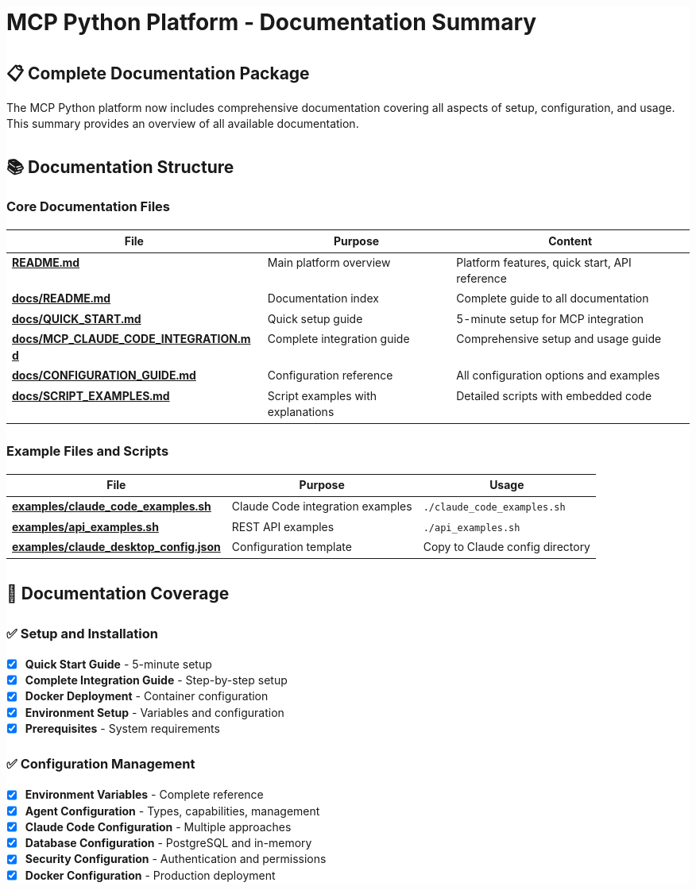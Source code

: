# MCP Python Platform - Documentation Summary

## 📋 Complete Documentation Package

The MCP Python platform now includes comprehensive documentation covering all aspects of setup, configuration, and usage. This summary provides an overview of all available documentation.

## 📚 Documentation Structure

### Core Documentation Files

| File | Purpose | Content |
|------|---------|---------|
| **[README.md](./README.md)** | Main platform overview | Platform features, quick start, API reference |
| **[docs/README.md](./docs/README.md)** | Documentation index | Complete guide to all documentation |
| **[docs/QUICK_START.md](./docs/QUICK_START.md)** | Quick setup guide | 5-minute setup for MCP integration |
| **[docs/MCP_CLAUDE_CODE_INTEGRATION.md](./docs/MCP_CLAUDE_CODE_INTEGRATION.md)** | Complete integration guide | Comprehensive setup and usage guide |
| **[docs/CONFIGURATION_GUIDE.md](./docs/CONFIGURATION_GUIDE.md)** | Configuration reference | All configuration options and examples |
| **[docs/SCRIPT_EXAMPLES.md](./docs/SCRIPT_EXAMPLES.md)** | Script examples with explanations | Detailed scripts with embedded code |

### Example Files and Scripts

| File | Purpose | Usage |
|------|---------|--------|
| **[examples/claude_code_examples.sh](./examples/claude_code_examples.sh)** | Claude Code integration examples | `./claude_code_examples.sh` |
| **[examples/api_examples.sh](./examples/api_examples.sh)** | REST API examples | `./api_examples.sh` |
| **[examples/claude_desktop_config.json](./examples/claude_desktop_config.json)** | Configuration template | Copy to Claude config directory |

## 🎯 Documentation Coverage

### ✅ Setup and Installation
- [x] **Quick Start Guide** - 5-minute setup
- [x] **Complete Integration Guide** - Step-by-step setup
- [x] **Docker Deployment** - Container configuration
- [x] **Environment Setup** - Variables and configuration
- [x] **Prerequisites** - System requirements

### ✅ Configuration Management
- [x] **Environment Variables** - Complete reference
- [x] **Agent Configuration** - Types, capabilities, management
- [x] **Claude Code Configuration** - Multiple approaches
- [x] **Database Configuration** - PostgreSQL and in-memory
- [x] **Security Configuration** - Authentication and permissions
- [x] **Docker Configuration** - Production deployment
